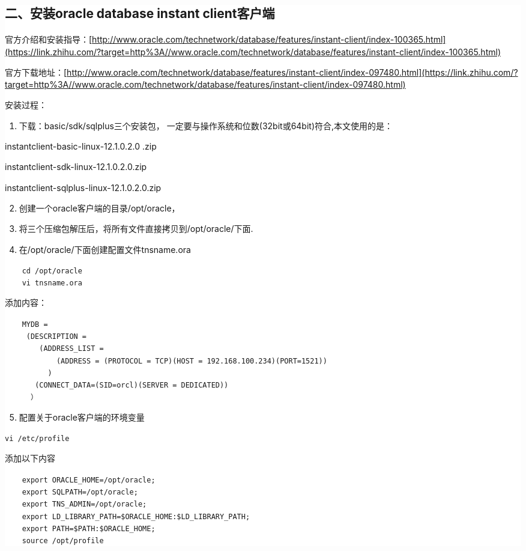 ## 二、安装oracle database instant client客户端

官方介绍和安装指导：[http://www.oracle.com/technetwork/database/features/instant-client/index-100365.html](https://link.zhihu.com/?target=http%3A//www.oracle.com/technetwork/database/features/instant-client/index-100365.html)

官方下载地址：[http://www.oracle.com/technetwork/database/features/instant-client/index-097480.html](https://link.zhihu.com/?target=http%3A//www.oracle.com/technetwork/database/features/instant-client/index-097480.html)

安装过程：

1. 下载：basic/sdk/sqlplus三个安装包， 一定要与操作系统和位数(32bit或64bit)符合,本文使用的是：

instantclient-basic-linux-12.1.0.2.0 .zip

instantclient-sdk-linux-12.1.0.2.0.zip

instantclient-sqlplus-linux-12.1.0.2.0.zip

2. 创建一个oracle客户端的目录/opt/oracle，

3. 将三个压缩包解压后，将所有文件直接拷贝到/opt/oracle/下面.

4. 在/opt/oracle/下面创建配置文件tnsname.ora

```text
    cd /opt/oracle
    vi tnsname.ora
```

添加内容：

```text
    MYDB =
     (DESCRIPTION =
        (ADDRESS_LIST =
            (ADDRESS = (PROTOCOL = TCP)(HOST = 192.168.100.234)(PORT=1521))
          )
       (CONNECT_DATA=(SID=orcl)(SERVER = DEDICATED))
      ）
```

5. 配置关于oracle客户端的环境变量

```text
vi /etc/profile
```

添加以下内容

```text
    export ORACLE_HOME=/opt/oracle;
    export SQLPATH=/opt/oracle;
    export TNS_ADMIN=/opt/oracle;
    export LD_LIBRARY_PATH=$ORACLE_HOME:$LD_LIBRARY_PATH;
    export PATH=$PATH:$ORACLE_HOME;
    source /opt/profile
```
